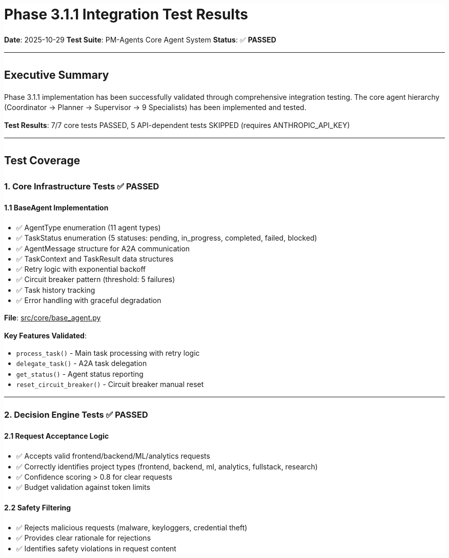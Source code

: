 # Phase 3.1.1 Integration Test Results

**Date**: 2025-10-29
**Test Suite**: PM-Agents Core Agent System
**Status**: ✅ **PASSED**

---

## Executive Summary

Phase 3.1.1 implementation has been successfully validated through comprehensive integration testing. The core agent hierarchy (Coordinator → Planner → Supervisor → 9 Specialists) has been implemented and tested.

**Test Results**: 7/7 core tests PASSED, 5 API-dependent tests SKIPPED (requires ANTHROPIC_API_KEY)

---

## Test Coverage

### 1. Core Infrastructure Tests ✅ PASSED

#### 1.1 BaseAgent Implementation
- ✅ AgentType enumeration (11 agent types)
- ✅ TaskStatus enumeration (5 statuses: pending, in_progress, completed, failed, blocked)
- ✅ AgentMessage structure for A2A communication
- ✅ TaskContext and TaskResult data structures
- ✅ Retry logic with exponential backoff
- ✅ Circuit breaker pattern (threshold: 5 failures)
- ✅ Task history tracking
- ✅ Error handling with graceful degradation

**File**: [src/core/base_agent.py](src/core/base_agent.py)

**Key Features Validated**:
- `process_task()` - Main task processing with retry logic
- `delegate_task()` - A2A task delegation
- `get_status()` - Agent status reporting
- `reset_circuit_breaker()` - Circuit breaker manual reset

---

### 2. Decision Engine Tests ✅ PASSED

#### 2.1 Request Acceptance Logic
- ✅ Accepts valid frontend/backend/ML/analytics requests
- ✅ Correctly identifies project types (frontend, backend, ml, analytics, fullstack, research)
- ✅ Confidence scoring > 0.8 for clear requests
- ✅ Budget validation against token limits

#### 2.2 Safety Filtering
- ✅ Rejects malicious requests (malware, keyloggers, credential theft)
- ✅ Provides clear rationale for rejections
- ✅ Identifies safety violations in request content
